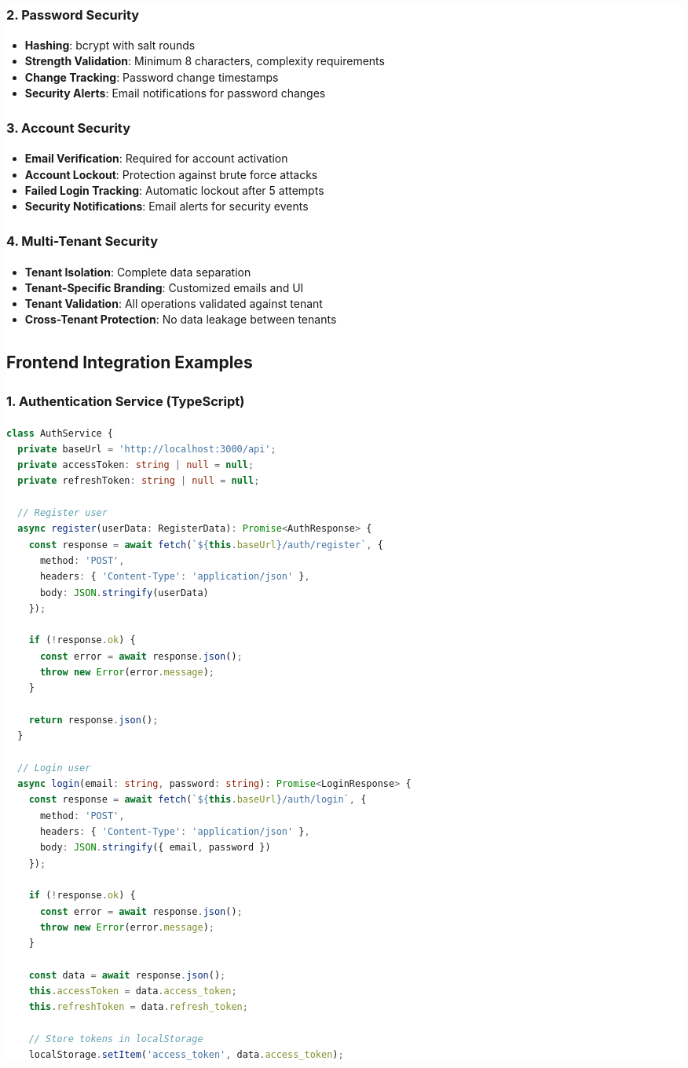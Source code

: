 ### 2. Password Security
- **Hashing**: bcrypt with salt rounds
- **Strength Validation**: Minimum 8 characters, complexity requirements
- **Change Tracking**: Password change timestamps
- **Security Alerts**: Email notifications for password changes

### 3. Account Security
- **Email Verification**: Required for account activation
- **Account Lockout**: Protection against brute force attacks
- **Failed Login Tracking**: Automatic lockout after 5 attempts
- **Security Notifications**: Email alerts for security events

### 4. Multi-Tenant Security
- **Tenant Isolation**: Complete data separation
- **Tenant-Specific Branding**: Customized emails and UI
- **Tenant Validation**: All operations validated against tenant
- **Cross-Tenant Protection**: No data leakage between tenants

## Frontend Integration Examples

### 1. Authentication Service (TypeScript)
```typescript
class AuthService {
  private baseUrl = 'http://localhost:3000/api';
  private accessToken: string | null = null;
  private refreshToken: string | null = null;

  // Register user
  async register(userData: RegisterData): Promise<AuthResponse> {
    const response = await fetch(`${this.baseUrl}/auth/register`, {
      method: 'POST',
      headers: { 'Content-Type': 'application/json' },
      body: JSON.stringify(userData)
    });
    
    if (!response.ok) {
      const error = await response.json();
      throw new Error(error.message);
    }
    
    return response.json();
  }

  // Login user
  async login(email: string, password: string): Promise<LoginResponse> {
    const response = await fetch(`${this.baseUrl}/auth/login`, {
      method: 'POST',
      headers: { 'Content-Type': 'application/json' },
      body: JSON.stringify({ email, password })
    });
    
    if (!response.ok) {
      const error = await response.json();
      throw new Error(error.message);
    }
    
    const data = await response.json();
    this.accessToken = data.access_token;
    this.refreshToken = data.refresh_token;
    
    // Store tokens in localStorage
    localStorage.setItem('access_token', data.access_token);
```